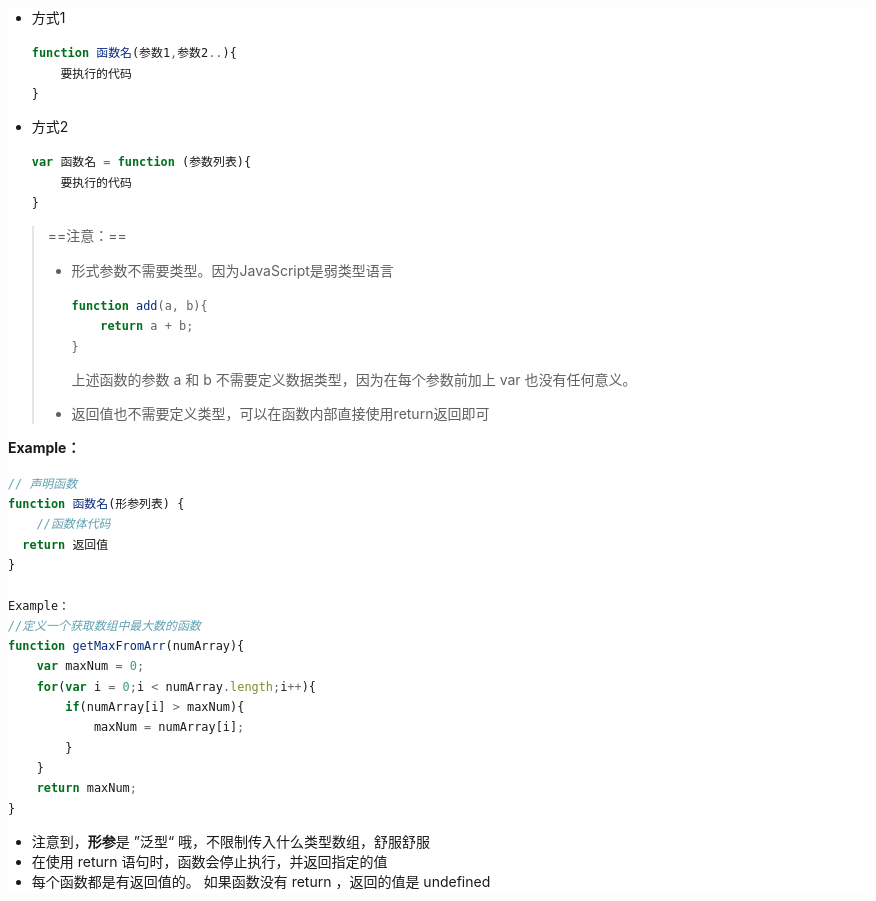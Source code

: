 * 方式1

  ```js
  function 函数名(参数1,参数2..){
      要执行的代码
  }
  ```

* 方式2

  ```js
  var 函数名 = function (参数列表){
      要执行的代码
  }
  ```

> ==注意：==
>
> * 形式参数不需要类型。因为JavaScript是弱类型语言
>
>   ```js
>   function add(a, b){
>       return a + b;
>   }
>   ```
>
>   上述函数的参数 a 和 b 不需要定义数据类型，因为在每个参数前加上 var 也没有任何意义。
>
> * 返回值也不需要定义类型，可以在函数内部直接使用return返回即可

**Example：**

```javascript
// 声明函数
function 函数名(形参列表) {
    //函数体代码
  return 返回值
}

Example：
//定义一个获取数组中最大数的函数
function getMaxFromArr(numArray){
    var maxNum = 0;
    for(var i = 0;i < numArray.length;i++){
        if(numArray[i] > maxNum){
            maxNum = numArray[i];
        }
    }
    return maxNum;
}

```

- 注意到，**形参**是 ”泛型“ 哦，不限制传入什么类型数组，舒服舒服
- 在使用 return 语句时，函数会停止执行，并返回指定的值
- 每个函数都是有返回值的。 如果函数没有 return ，返回的值是 undefined

